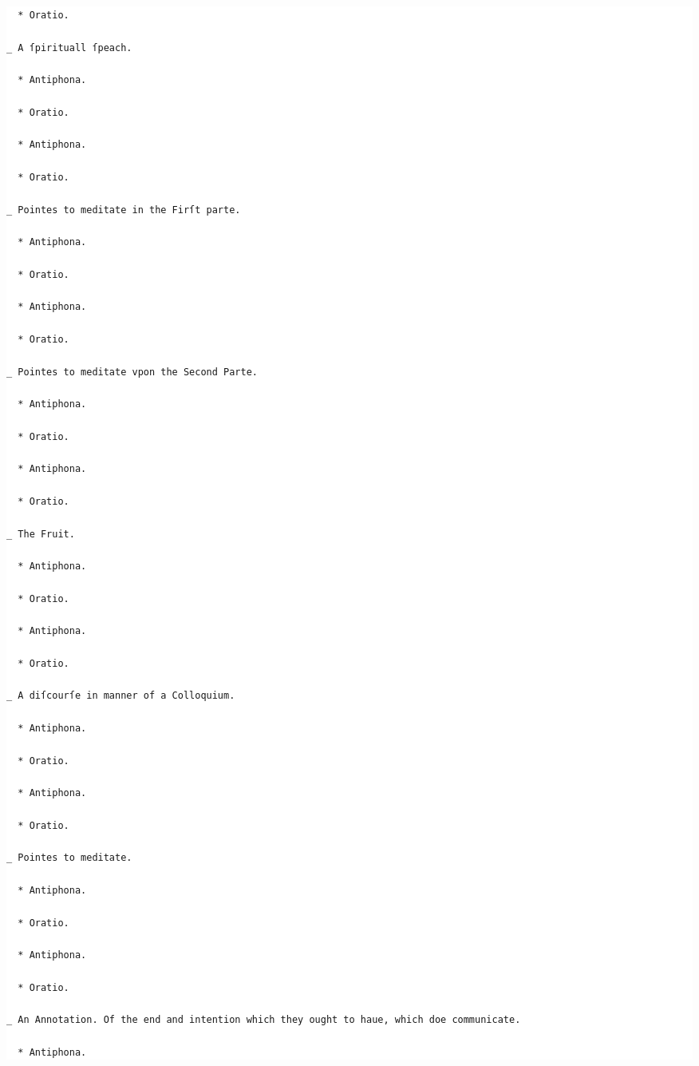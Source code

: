       * Oratio.

    _ A ſpirituall ſpeach.

      * Antiphona.

      * Oratio.

      * Antiphona.

      * Oratio.

    _ Pointes to meditate in the Firſt parte.

      * Antiphona.

      * Oratio.

      * Antiphona.

      * Oratio.

    _ Pointes to meditate vpon the Second Parte.

      * Antiphona.

      * Oratio.

      * Antiphona.

      * Oratio.

    _ The Fruit.

      * Antiphona.

      * Oratio.

      * Antiphona.

      * Oratio.

    _ A diſcourſe in manner of a Colloquium.

      * Antiphona.

      * Oratio.

      * Antiphona.

      * Oratio.

    _ Pointes to meditate.

      * Antiphona.

      * Oratio.

      * Antiphona.

      * Oratio.

    _ An Annotation. Of the end and intention which they ought to haue, which doe communicate.

      * Antiphona.
